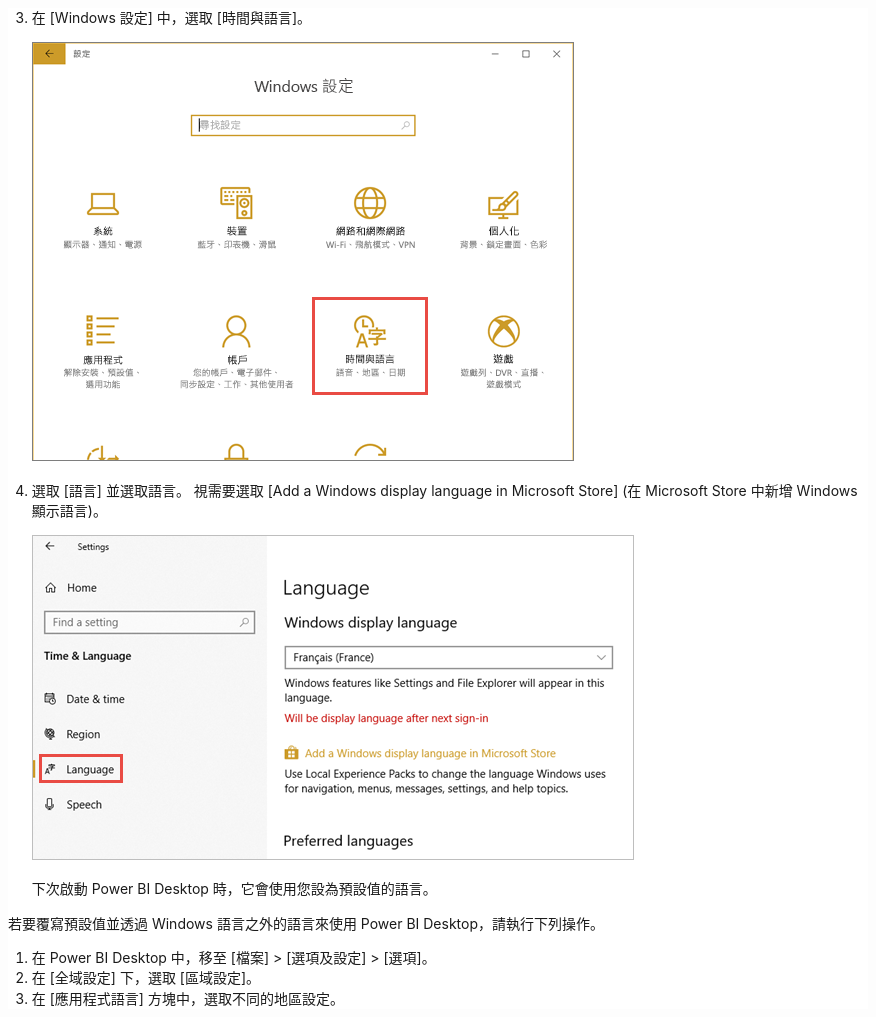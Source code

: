 3. 在 [Windows 設定] 中，選取 [時間與語言]。
   
     ![Power BI Desktop 的螢幕擷取畫面，其中顯示 [Windows 設定] 對話方塊。](media/supported-languages-countries-regions/power-bi-service-windows-settings.png)
4. 選取 [語言] 並選取語言。 視需要選取 [Add a Windows display language in Microsoft Store] \(在 Microsoft Store 中新增 Windows 顯示語言\)。
   
     ![Power BI Desktop 的螢幕擷取畫面，其中顯示 Windows 語言設定對話方塊。](media/supported-languages-countries-regions/power-bi-service-language-settings.png)
   
     下次啟動 Power BI Desktop 時，它會使用您設為預設值的語言。 

若要覆寫預設值並透過 Windows 語言之外的語言來使用 Power BI Desktop，請執行下列操作。
1. 在 Power BI Desktop 中，移至 [檔案] > [選項及設定] > [選項]。
2. 在 [全域設定] 下，選取 [區域設定]。
3. 在 [應用程式語言] 方塊中，選取不同的地區設定。 
